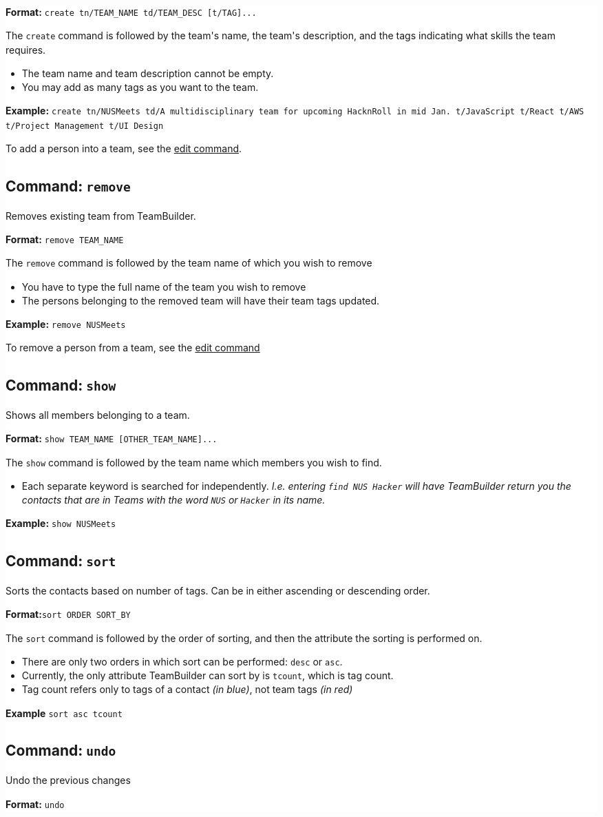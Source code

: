 **Format:** `create tn/TEAM_NAME td/TEAM_DESC [t/TAG]...`

The `create` command is followed by the team's name, the team's description, and the tags indicating what skills the team requires.

- The team name and team description cannot be empty.
- You may add as many tags as you want to the team.

**Example:** `create tn/NUSMeets td/A multidisciplinary team for upcoming HacknRoll in mid Jan. t/JavaScript t/React t/AWS t/Project Management t/UI Design`

To add a person into a team, see the [edit command](#command--edit).

## Command: `remove`
Removes existing team from TeamBuilder. 

**Format:** `remove TEAM_NAME`

The `remove` command is followed by the team name of which you wish to remove

- You have to type the full name of the team you wish to remove
- The persons belonging to the removed team will have their team tags updated.

**Example:** `remove NUSMeets`

To remove a person from a team, see the [edit command](#command--edit)

## Command: `show`
Shows all members belonging to a team.

**Format:** `show TEAM_NAME [OTHER_TEAM_NAME]...`

The `show` command is followed by the team name which members you wish to find.

- Each separate keyword is searched for independently. _I.e. entering `find NUS Hacker` will have TeamBuilder return you the contacts that are in Teams with the word `NUS` or `Hacker` in its name._

**Example:** `show NUSMeets`

## Command: `sort`
Sorts the contacts based on number of tags. Can be in either ascending or descending order.

**Format:**`sort ORDER SORT_BY`

The `sort` command is followed by the order of sorting, and then the attribute the sorting is performed on.

- There are only two orders in which sort can be performed: `desc` or `asc`.
- Currently, the only attribute TeamBuilder can sort by is `tcount`, which is tag count.
- Tag count refers only to tags of a contact _(in blue)_, not team tags *(in red)*

**Example** `sort asc tcount`

## Command: `undo`
Undo the previous changes

**Format:**  `undo`
